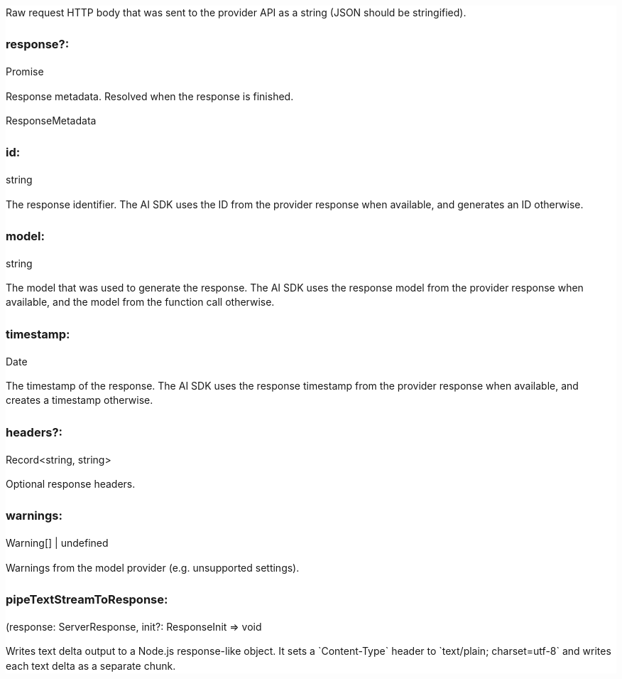 Raw request HTTP body that was sent to the provider API as a string (JSON should be stringified).


### response?:


Promise<ResponseMetadata>

Response metadata. Resolved when the response is finished.

ResponseMetadata


### id:


string

The response identifier. The AI SDK uses the ID from the provider response when available, and generates an ID otherwise.


### model:


string

The model that was used to generate the response. The AI SDK uses the response model from the provider response when available, and the model from the function call otherwise.


### timestamp:


Date

The timestamp of the response. The AI SDK uses the response timestamp from the provider response when available, and creates a timestamp otherwise.


### headers?:


Record<string, string>

Optional response headers.


### warnings:


Warning\[\] | undefined

Warnings from the model provider (e.g. unsupported settings).


### pipeTextStreamToResponse:


(response: ServerResponse, init?: ResponseInit => void

Writes text delta output to a Node.js response-like object. It sets a \`Content-Type\` header to \`text/plain; charset=utf-8\` and writes each text delta as a separate chunk.
